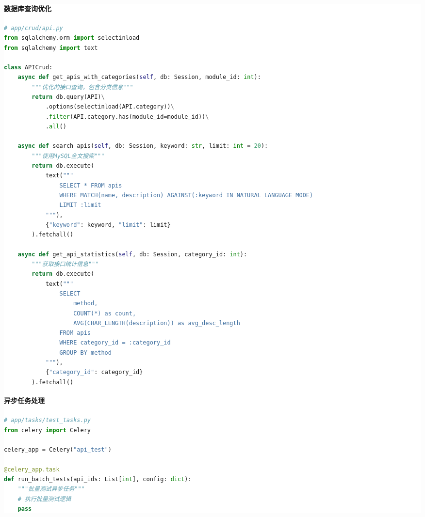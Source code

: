 #### 数据库查询优化
```python
# app/crud/api.py
from sqlalchemy.orm import selectinload
from sqlalchemy import text

class APICrud:
    async def get_apis_with_categories(self, db: Session, module_id: int):
        """优化的接口查询，包含分类信息"""
        return db.query(API)\
            .options(selectinload(API.category))\
            .filter(API.category.has(module_id=module_id))\
            .all()
    
    async def search_apis(self, db: Session, keyword: str, limit: int = 20):
        """使用MySQL全文搜索"""
        return db.execute(
            text("""
                SELECT * FROM apis 
                WHERE MATCH(name, description) AGAINST(:keyword IN NATURAL LANGUAGE MODE)
                LIMIT :limit
            """),
            {"keyword": keyword, "limit": limit}
        ).fetchall()
    
    async def get_api_statistics(self, db: Session, category_id: int):
        """获取接口统计信息"""
        return db.execute(
            text("""
                SELECT 
                    method,
                    COUNT(*) as count,
                    AVG(CHAR_LENGTH(description)) as avg_desc_length
                FROM apis 
                WHERE category_id = :category_id 
                GROUP BY method
            """),
            {"category_id": category_id}
        ).fetchall()
```

#### 异步任务处理
```python
# app/tasks/test_tasks.py
from celery import Celery

celery_app = Celery("api_test")

@celery_app.task
def run_batch_tests(api_ids: List[int], config: dict):
    """批量测试异步任务"""
    # 执行批量测试逻辑
    pass
```
